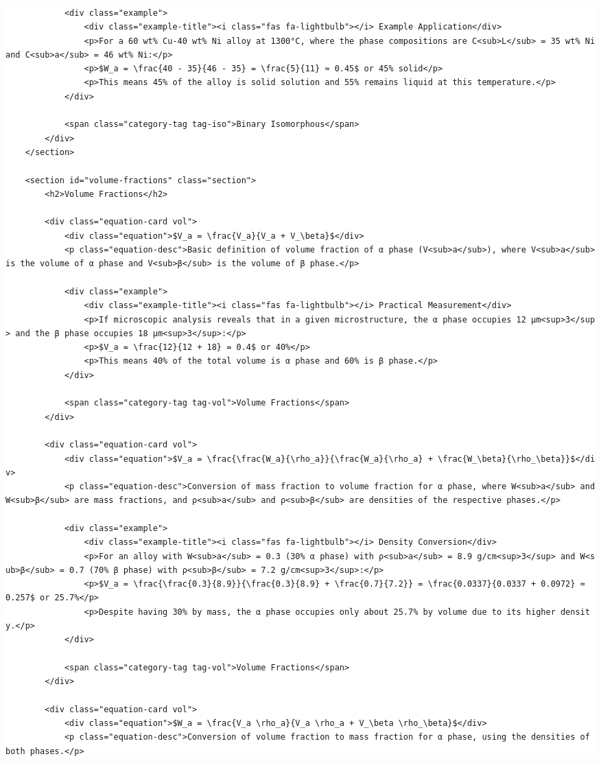                 <div class="example">
                    <div class="example-title"><i class="fas fa-lightbulb"></i> Example Application</div>
                    <p>For a 60 wt% Cu-40 wt% Ni alloy at 1300°C, where the phase compositions are C<sub>L</sub> = 35 wt% Ni and C<sub>a</sub> = 46 wt% Ni:</p>
                    <p>$W_a = \frac{40 - 35}{46 - 35} = \frac{5}{11} ≈ 0.45$ or 45% solid</p>
                    <p>This means 45% of the alloy is solid solution and 55% remains liquid at this temperature.</p>
                </div>
                
                <span class="category-tag tag-iso">Binary Isomorphous</span>
            </div>
        </section>
        
        <section id="volume-fractions" class="section">
            <h2>Volume Fractions</h2>
            
            <div class="equation-card vol">
                <div class="equation">$V_a = \frac{V_a}{V_a + V_\beta}$</div>
                <p class="equation-desc">Basic definition of volume fraction of α phase (V<sub>a</sub>), where V<sub>a</sub> is the volume of α phase and V<sub>β</sub> is the volume of β phase.</p>
                
                <div class="example">
                    <div class="example-title"><i class="fas fa-lightbulb"></i> Practical Measurement</div>
                    <p>If microscopic analysis reveals that in a given microstructure, the α phase occupies 12 μm<sup>3</sup> and the β phase occupies 18 μm<sup>3</sup>:</p>
                    <p>$V_a = \frac{12}{12 + 18} = 0.4$ or 40%</p>
                    <p>This means 40% of the total volume is α phase and 60% is β phase.</p>
                </div>
                
                <span class="category-tag tag-vol">Volume Fractions</span>
            </div>
            
            <div class="equation-card vol">
                <div class="equation">$V_a = \frac{\frac{W_a}{\rho_a}}{\frac{W_a}{\rho_a} + \frac{W_\beta}{\rho_\beta}}$</div>
                <p class="equation-desc">Conversion of mass fraction to volume fraction for α phase, where W<sub>a</sub> and W<sub>β</sub> are mass fractions, and ρ<sub>a</sub> and ρ<sub>β</sub> are densities of the respective phases.</p>
                
                <div class="example">
                    <div class="example-title"><i class="fas fa-lightbulb"></i> Density Conversion</div>
                    <p>For an alloy with W<sub>a</sub> = 0.3 (30% α phase) with ρ<sub>a</sub> = 8.9 g/cm<sup>3</sup> and W<sub>β</sub> = 0.7 (70% β phase) with ρ<sub>β</sub> = 7.2 g/cm<sup>3</sup>:</p>
                    <p>$V_a = \frac{\frac{0.3}{8.9}}{\frac{0.3}{8.9} + \frac{0.7}{7.2}} = \frac{0.0337}{0.0337 + 0.0972} ≈ 0.257$ or 25.7%</p>
                    <p>Despite having 30% by mass, the α phase occupies only about 25.7% by volume due to its higher density.</p>
                </div>
                
                <span class="category-tag tag-vol">Volume Fractions</span>
            </div>
            
            <div class="equation-card vol">
                <div class="equation">$W_a = \frac{V_a \rho_a}{V_a \rho_a + V_\beta \rho_\beta}$</div>
                <p class="equation-desc">Conversion of volume fraction to mass fraction for α phase, using the densities of both phases.</p>
                